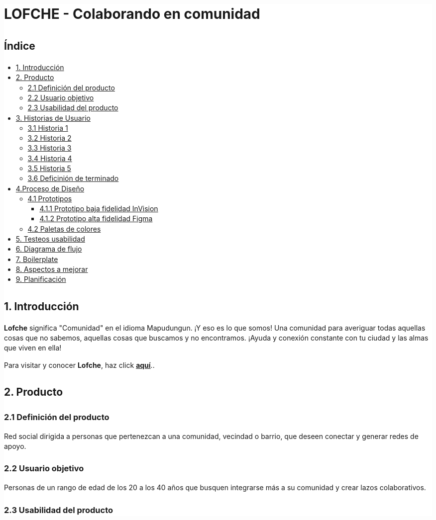 # LOFCHE - Colaborando en comunidad

## Índice

* [1. Introducción](#1.-introducción) 
* [2. Producto](#2.-producto)
	* [2.1 Definición del producto](###2.1-definición-del-producto)
	* [2.2 Usuario objetivo](###2.2-usuario-objetivo)
	* [2.3 Usabilidad del producto](###2.3-usabilidad-del-producto)
* [3. Historias de Usuario](##3.-historias-de-usuario)
	* [3.1 Historia 1](###3.1-historia-1)
	* [3.2 Historia 2](###3.2-historia-2)
	* [3.3 Historia 3](###3.3-historia-3)
	* [3.4 Historia 4](###3.4-historia-4)
	* [3.5 Historia 5](###3.5-historia-5)
	* [3.6 Deficinión de terminado](###3.6-definición-de-terminado)
* [4.Proceso de Diseño](##4.-proceso-de-diseño)
	* [4.1 Prototipos](###4.1-prototipos)
		* [4.1.1 Prototipo baja fidelidad InVision](###4.1.2-prototipo-baja-fidelidad-invision)
		* [4.1.2 Prototipo alta fidelidad Figma](###4.1.3-prototipo-alta-fidelidad)
	* [4.2 Paletas de colores](###4.2-paleta-de-colores)
* [5. Testeos usabilidad](##5.-testeos-usabilidad)
* [6. Diagrama de flujo](##6.-diagrama-de-flujo)
*  [7. Boilerplate](##7.-boilerplate)
*  [8. Aspectos a mejorar](##8.-aspectos-a-mejorar)
*  [9. Planificación](##9.-planificacion)

## 1. Introducción

**Lofche** significa "Comunidad" en el idioma Mapudungun.
¡Y eso es lo que somos! Una comunidad para averiguar todas aquellas cosas que no sabemos, aquellas cosas que buscamos y no encontramos. ¡Ayuda y conexión constante con tu ciudad y las almas que viven en ella! 


Para visitar y conocer **Lofche**, haz click [**aquí**](https://comunidadlofche.web.app/)..

## 2. Producto

### 2.1 Definición del producto

Red social dirigida a personas que pertenezcan a una comunidad, vecindad o barrio, que deseen conectar y generar redes de apoyo. 

### 2.2 Usuario objetivo 

Personas de un rango de edad de los 20 a los 40 años que busquen integrarse más a su  comunidad y crear lazos colaborativos.

### 2.3 Usabilidad del producto

